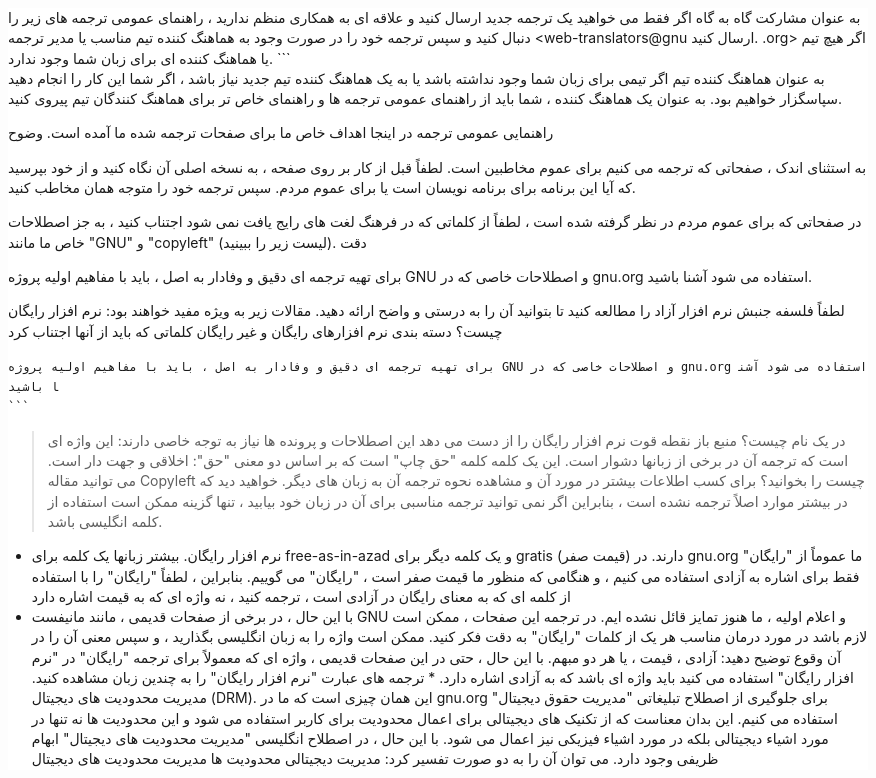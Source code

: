 به عنوان مشارکت گاه به گاه
        اگر فقط می خواهید یک ترجمه جدید ارسال کنید و علاقه ای به همکاری منظم ندارید ، راهنمای عمومی ترجمه های زیر را دنبال کنید و سپس ترجمه خود را در صورت وجود به هماهنگ کننده تیم مناسب یا مدیر ترجمه <web-translators@gnu ارسال کنید. .org> اگر هیچ تیم یا هماهنگ کننده ای برای زبان شما وجود ندارد.
    ```    
به عنوان هماهنگ کننده تیم
       اگر تیمی برای زبان شما وجود نداشته باشد یا به یک هماهنگ کننده تیم جدید نیاز باشد ، اگر شما این کار را انجام دهید سپاسگزار خواهیم بود. به عنوان یک هماهنگ کننده ، شما باید از راهنمای عمومی ترجمه ها و راهنمای خاص تر برای هماهنگ کنندگان تیم پیروی کنید.

راهنمایی عمومی ترجمه
در اینجا اهداف خاص ما برای صفحات ترجمه شده ما آمده است.
وضوح

به استثنای اندک ، صفحاتی که ترجمه می کنیم برای عموم مخاطبین است. لطفاً قبل از کار بر روی صفحه ، به نسخه اصلی آن نگاه کنید و از خود بپرسید که آیا این برنامه برای برنامه نویسان است یا برای عموم مردم. سپس ترجمه خود را متوجه همان مخاطب کنید.

در صفحاتی که برای عموم مردم در نظر گرفته شده است ، لطفاً از کلماتی که در فرهنگ لغت های رایج یافت نمی شود اجتناب کنید ، به جز اصطلاحات خاص ما مانند "GNU" و "copyleft" (لیست زیر را ببینید).
دقت

برای تهیه ترجمه ای دقیق و وفادار به اصل ، باید با مفاهیم اولیه پروژه GNU و اصطلاحات خاصی که در gnu.org استفاده می شود آشنا باشید.

لطفاً فلسفه جنبش نرم افزار آزاد را مطالعه کنید تا بتوانید آن را به درستی و واضح ارائه دهید. مقالات زیر به ویژه مفید خواهند بود:
    نرم افزار رایگان چیست؟
     دسته بندی نرم افزارهای رایگان و غیر رایگان
    کلماتی که باید از آنها اجتناب کرد
    
    
    
    برای تهیه ترجمه ای دقیق و وفادار به اصل ، باید با مفاهیم اولیه پروژه GNU و اصطلاحات خاصی که در gnu.org استفاده می شود آشنا باشید
    ```
  >  در یک نام چیست؟
        منبع باز نقطه قوت نرم افزار رایگان را از دست می دهد
        این اصطلاحات و پرونده ها نیاز به توجه خاصی دارند:
        این واژه ای است که ترجمه آن در برخی از زبانها دشوار است. این یک کلمه کلمه "حق چاپ" است که بر اساس دو معنی "حق": اخلاقی و جهت دار است. می توانید مقاله Copyleft چیست را بخوانید؟ برای کسب اطلاعات بیشتر در مورد آن و مشاهده نحوه ترجمه آن به زبان های دیگر. خواهید دید که در بیشتر موارد اصلاً ترجمه نشده است ، بنابراین اگر نمی توانید ترجمه مناسبی برای آن در زبان خود بیابید ، تنها گزینه ممکن است استفاده از کلمه انگلیسی باشد.
        
 * نرم افزار رایگان. بیشتر زبانها یک کلمه برای free-as-in-azad و یک کلمه دیگر برای gratis (قیمت صفر) دارند. در gnu.org ما عموماً از "رایگان" فقط برای اشاره به آزادی استفاده می کنیم ، و هنگامی که منظور ما قیمت صفر است ، "رایگان" می گوییم. بنابراین ، لطفاً "رایگان" را با استفاده از کلمه ای که به معنای رایگان در آزادی است ، ترجمه کنید ، نه واژه ای که به قیمت اشاره دارد
  * با این حال ، در برخی از صفحات قدیمی ، مانند مانیفست GNU و اعلام اولیه ، ما هنوز تمایز قائل نشده ایم. در ترجمه این صفحات ، ممکن است لازم باشد در مورد درمان مناسب هر یک از کلمات "رایگان" به دقت فکر کنید. ممکن است واژه را به زبان انگلیسی بگذارید ، و سپس معنی آن را در آن وقوع توضیح دهید: آزادی ، قیمت ، یا هر دو مبهم. با این حال ، حتی در این صفحات قدیمی ، واژه ای که معمولاً برای ترجمه "رایگان" در "نرم افزار رایگان" استفاده می کنید باید واژه ای باشد که به آزادی اشاره دارد. *
    ترجمه های عبارت "نرم افزار رایگان" را به چندین زبان مشاهده کنید.
مدیریت محدودیت های دیجیتال (DRM). این همان چیزی است که ما در gnu.org برای جلوگیری از اصطلاح تبلیغاتی "مدیریت حقوق دیجیتال" استفاده می کنیم. این بدان معناست که از تکنیک های دیجیتالی برای اعمال محدودیت برای کاربر استفاده می شود و این محدودیت ها نه تنها در مورد اشیاء دیجیتالی بلکه در مورد اشیاء فیزیکی نیز اعمال می شود.
با این حال ، در اصطلاح انگلیسی "مدیریت محدودیت های دیجیتال" ابهام ظریفی وجود دارد. می توان آن را به دو صورت تفسیر کرد:
        مدیریت دیجیتالی محدودیت ها
        مدیریت محدودیت های دیجیتال
        